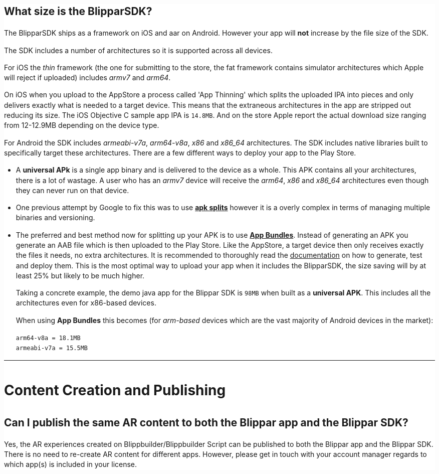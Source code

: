 ## What size is the BlipparSDK?

The BlipparSDK ships as a framework on iOS and aar on Android. However your app will **not** increase by the file size of the SDK.

The SDK includes a number of architectures so it is supported across all devices.

For iOS the _thin_ framework (the one for submitting to the store, the fat framework contains simulator architectures which Apple will reject if uploaded) includes _armv7_ and _arm64_.

On iOS when you upload to the AppStore a process called 'App Thinning' which splits the uploaded IPA into pieces and only delivers exactly what is needed to a target device. This means that the extraneous architectures in the app are stripped out reducing its size.
The iOS Objective C sample app IPA is `14.8MB`. And on the store Apple report the actual download size ranging from 12-12.9MB depending on the device type.

For Android the SDK includes _armeabi-v7a_, _arm64-v8a_, _x86_ and _x86_64_ architectures. The SDK includes native libraries built to specifically target these architectures.
There are a few different ways to deploy your app to the Play Store. 

* A **universal APk** is a single app binary and is delivered to the device as a whole. This APK contains all your architectures, there is a lot of wastage. A user who has an _armv7_ device will receive the _arm64_, _x86_ and _x86_64_ architectures even though they can never run on that device.
* One previous attempt by Google to fix this was to use **[apk splits](https://developer.android.com/studio/build/configure-apk-splits)** however it is a overly complex in terms of managing multiple binaries and versioning.
* The preferred and best method now for splitting up your APK is to use **[App Bundles](https://developer.android.com/guide/app-bundle/)**. Instead of generating an APK you generate an AAB file which is then uploaded to the Play Store. Like the AppStore, a target device then only receives exactly the files it needs, no extra architectures. It is recommended to thoroughly read the [documentation](https://developer.android.com/guide/app-bundle/) on how to generate, test and deploy them. This is the most optimal way to upload your app when it includes the BlipparSDK, the size saving will by at least 25% but likely to be much higher.

  Taking a concrete example, the demo java app for the Blippar SDK is `98MB` when built as a **universal APK**. This includes all the architectures even for x86-based devices.
  
  When using **App Bundles** this becomes (for _arm-based_ devices which are the vast majority of Android devices in the market):

      arm64-v8a = 18.1MB
      armeabi-v7a = 15.5MB

---

# Content Creation and Publishing

## Can I publish the same AR content to both the Blippar app and the Blippar SDK?

Yes, the AR experiences created on Blippbuilder/Blippbuilder Script can be published to both the Blippar app and the Blippar SDK. There is no need to re-create AR content for different apps. However, please get in touch with your account manager regards to which app(s) is included in your license.
